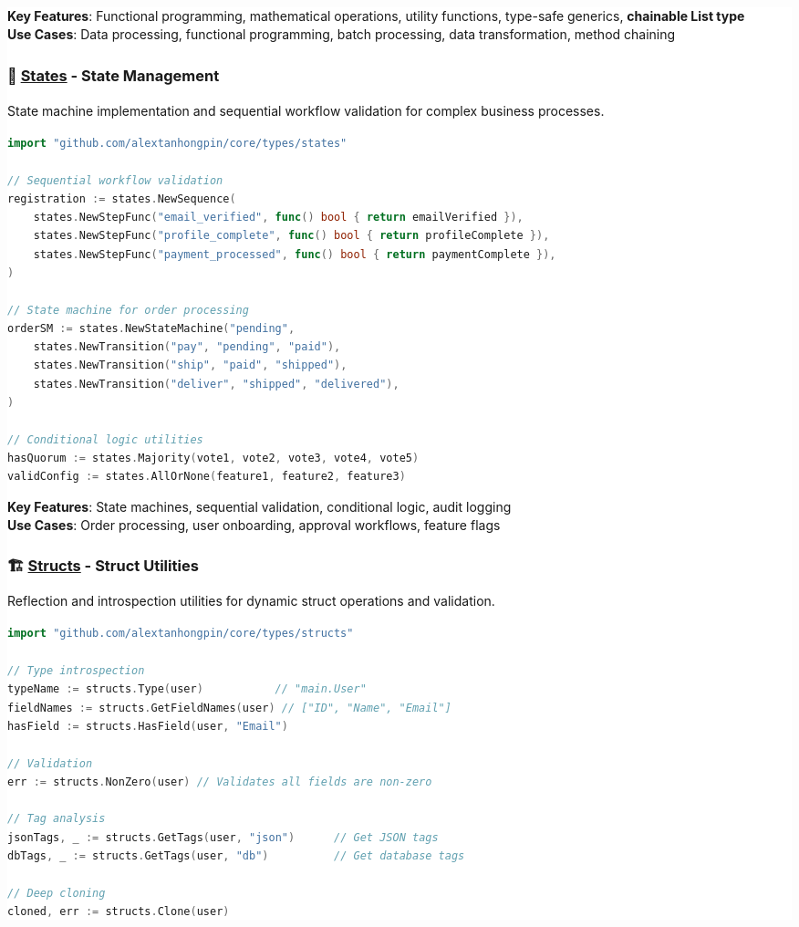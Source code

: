 **Key Features**: Functional programming, mathematical operations, utility functions, type-safe generics, **chainable List type**  
**Use Cases**: Data processing, functional programming, batch processing, data transformation, method chaining

### 🔄 [States](./states/) - State Management
State machine implementation and sequential workflow validation for complex business processes.

```go
import "github.com/alextanhongpin/core/types/states"

// Sequential workflow validation
registration := states.NewSequence(
    states.NewStepFunc("email_verified", func() bool { return emailVerified }),
    states.NewStepFunc("profile_complete", func() bool { return profileComplete }),
    states.NewStepFunc("payment_processed", func() bool { return paymentComplete }),
)

// State machine for order processing
orderSM := states.NewStateMachine("pending",
    states.NewTransition("pay", "pending", "paid"),
    states.NewTransition("ship", "paid", "shipped"),
    states.NewTransition("deliver", "shipped", "delivered"),
)

// Conditional logic utilities
hasQuorum := states.Majority(vote1, vote2, vote3, vote4, vote5)
validConfig := states.AllOrNone(feature1, feature2, feature3)
```

**Key Features**: State machines, sequential validation, conditional logic, audit logging  
**Use Cases**: Order processing, user onboarding, approval workflows, feature flags

### 🏗️ [Structs](./structs/) - Struct Utilities
Reflection and introspection utilities for dynamic struct operations and validation.

```go
import "github.com/alextanhongpin/core/types/structs"

// Type introspection
typeName := structs.Type(user)           // "main.User"
fieldNames := structs.GetFieldNames(user) // ["ID", "Name", "Email"]
hasField := structs.HasField(user, "Email")

// Validation
err := structs.NonZero(user) // Validates all fields are non-zero

// Tag analysis
jsonTags, _ := structs.GetTags(user, "json")      // Get JSON tags
dbTags, _ := structs.GetTags(user, "db")          // Get database tags

// Deep cloning
cloned, err := structs.Clone(user)
```
